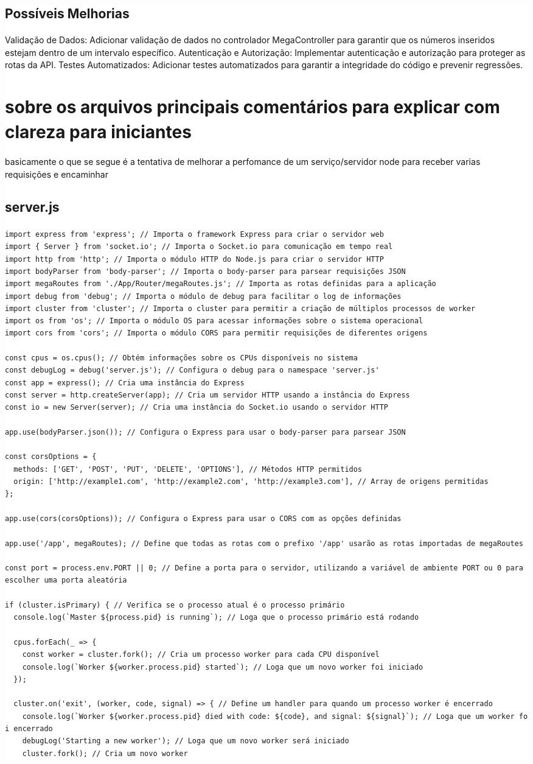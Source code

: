 ## Possíveis Melhorias
Validação de Dados: Adicionar validação de dados no controlador MegaController para garantir que os números inseridos estejam dentro de um intervalo específico.
Autenticação e Autorização: Implementar autenticação e autorização para proteger as rotas da API.
Testes Automatizados: Adicionar testes automatizados para garantir a integridade do código e prevenir regressões.


# sobre os arquivos principais comentários para explicar com clareza para iniciantes
basicamente o que se segue é a tentativa de melhorar a perfomance de um serviço/servidor node para receber varias requisições e encaminhar
## server.js
```
import express from 'express'; // Importa o framework Express para criar o servidor web
import { Server } from 'socket.io'; // Importa o Socket.io para comunicação em tempo real
import http from 'http'; // Importa o módulo HTTP do Node.js para criar o servidor HTTP
import bodyParser from 'body-parser'; // Importa o body-parser para parsear requisições JSON
import megaRoutes from './App/Router/megaRoutes.js'; // Importa as rotas definidas para a aplicação
import debug from 'debug'; // Importa o módulo de debug para facilitar o log de informações
import cluster from 'cluster'; // Importa o cluster para permitir a criação de múltiplos processos de worker
import os from 'os'; // Importa o módulo OS para acessar informações sobre o sistema operacional
import cors from 'cors'; // Importa o módulo CORS para permitir requisições de diferentes origens

const cpus = os.cpus(); // Obtém informações sobre os CPUs disponíveis no sistema
const debugLog = debug('server.js'); // Configura o debug para o namespace 'server.js'
const app = express(); // Cria uma instância do Express
const server = http.createServer(app); // Cria um servidor HTTP usando a instância do Express
const io = new Server(server); // Cria uma instância do Socket.io usando o servidor HTTP

app.use(bodyParser.json()); // Configura o Express para usar o body-parser para parsear JSON

const corsOptions = {
  methods: ['GET', 'POST', 'PUT', 'DELETE', 'OPTIONS'], // Métodos HTTP permitidos
  origin: ['http://example1.com', 'http://example2.com', 'http://example3.com'], // Array de origens permitidas
};

app.use(cors(corsOptions)); // Configura o Express para usar o CORS com as opções definidas

app.use('/app', megaRoutes); // Define que todas as rotas com o prefixo '/app' usarão as rotas importadas de megaRoutes

const port = process.env.PORT || 0; // Define a porta para o servidor, utilizando a variável de ambiente PORT ou 0 para escolher uma porta aleatória

if (cluster.isPrimary) { // Verifica se o processo atual é o processo primário
  console.log(`Master ${process.pid} is running`); // Loga que o processo primário está rodando

  cpus.forEach(_ => {
    const worker = cluster.fork(); // Cria um processo worker para cada CPU disponível
    console.log(`Worker ${worker.process.pid} started`); // Loga que um novo worker foi iniciado
  });

  cluster.on('exit', (worker, code, signal) => { // Define um handler para quando um processo worker é encerrado
    console.log(`Worker ${worker.process.pid} died with code: ${code}, and signal: ${signal}`); // Loga que um worker foi encerrado
    debugLog('Starting a new worker'); // Loga que um novo worker será iniciado
    cluster.fork(); // Cria um novo worker
```